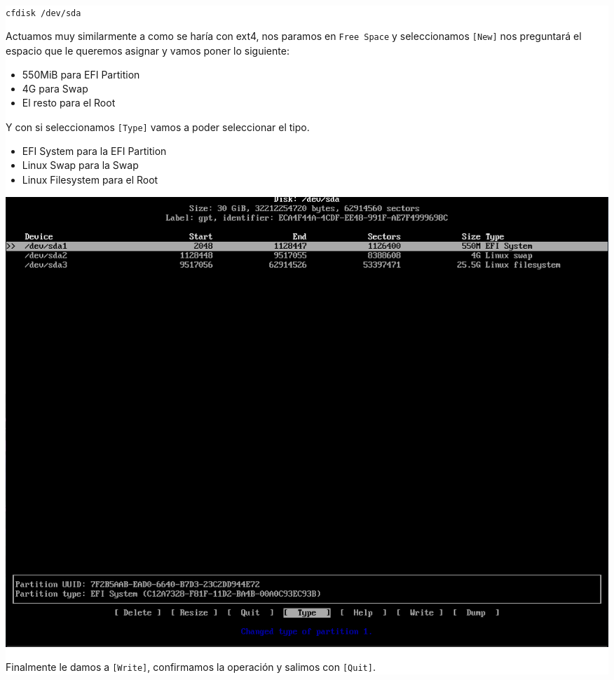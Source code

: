 
```sh
cfdisk /dev/sda
```

Actuamos muy similarmente a como se haría con ext4, nos paramos en `Free Space` y seleccionamos `[New]` nos preguntará el espacio que le queremos asignar y vamos poner lo siguiente:

- 550MiB para EFI Partition
- 4G para Swap
- El resto para el Root

Y con si seleccionamos `[Type]` vamos a poder seleccionar el tipo.

- EFI System para la EFI Partition
- Linux Swap para la Swap
- Linux Filesystem para el Root

![btrfs_cfdisk](img/zfs_cfdisk_0.png)

Finalmente le damos a `[Write]`, confirmamos la operación y salimos con `[Quit]`.


